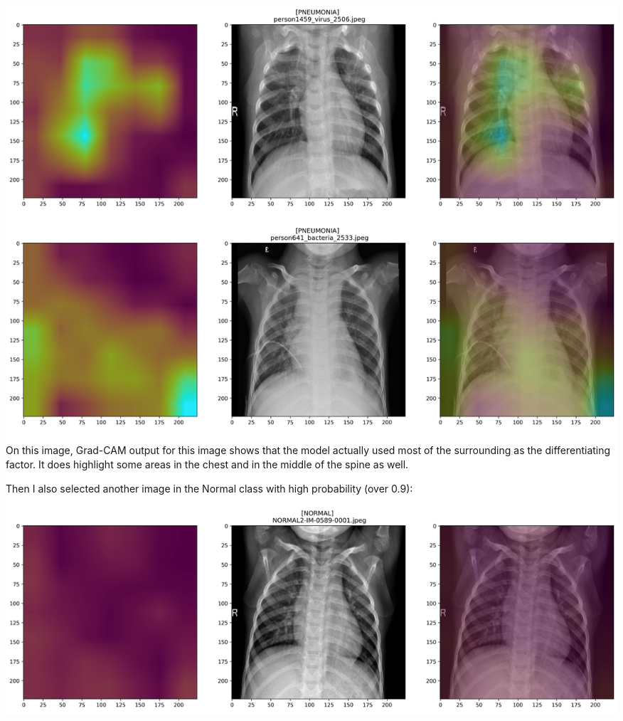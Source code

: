 ![Gradcam Demo 1](./images/gradcam1.png)

![Gradcam Demo 2](./images/gradcam2.png)

On this image, Grad-CAM output for this image shows that the model actually used most of the surrounding as the differentiating factor. It does highlight some areas in the chest and in the middle of the spine as well.

Then I also selected another image in the Normal class with high probability (over 0.9):

![Gradcam Demo 3](./images/gradcam3.png)
